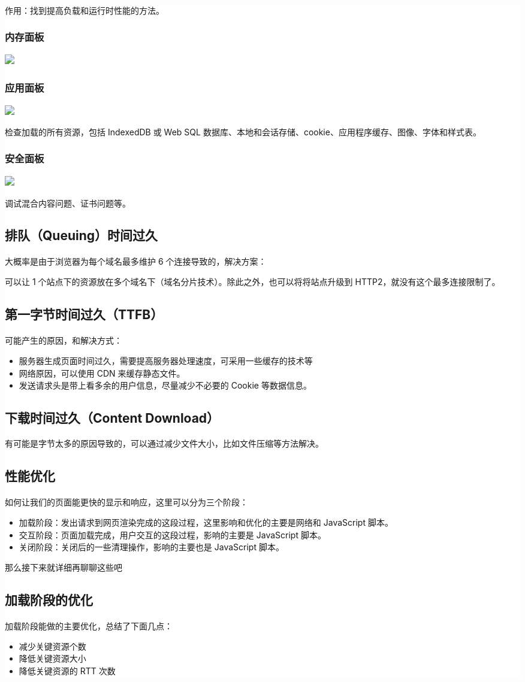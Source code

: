 作用：找到提高负载和运行时性能的方法。

### 内存面板

![](https://wd.imgix.net/image/BrQidfK9jaQyIHwdw91aVpkPiib2/oR8gZtwxxhRLj77xYsWd.png?auto=format&w=845)

### 应用面板

![](https://wd.imgix.net/image/BrQidfK9jaQyIHwdw91aVpkPiib2/zVZBef8kCIP6uEm9em9y.png?auto=format&w=845)

检查加载的所有资源，包括 IndexedDB 或 Web SQL 数据库、本地和会话存储、cookie、应用程序缓存、图像、字体和样式表。

### 安全面板

![](https://wd.imgix.net/image/BrQidfK9jaQyIHwdw91aVpkPiib2/wB3jgziVHoF13hYf8Yi1.png?auto=format&w=845)

调试混合内容问题、证书问题等。

## 排队（Queuing）时间过久

大概率是由于浏览器为每个域名最多维护 6 个连接导致的，解决方案：

可以让 1 个站点下的资源放在多个域名下（域名分片技术）。除此之外，也可以将将站点升级到 HTTP2，就没有这个最多连接限制了。

## 第一字节时间过久（TTFB）

可能产生的原因，和解决方式：

- 服务器生成页面时间过久，需要提高服务器处理速度，可采用一些缓存的技术等
- 网络原因，可以使用 CDN 来缓存静态文件。
- 发送请求头是带上看多余的用户信息，尽量减少不必要的 Cookie 等数据信息。

## 下载时间过久（Content Download）

有可能是字节太多的原因导致的，可以通过减少文件大小，比如文件压缩等方法解决。

## 性能优化

如何让我们的页面能更快的显示和响应，这里可以分为三个阶段：

- 加载阶段：发出请求到网页渲染完成的这段过程，这里影响和优化的主要是网络和 JavaScript 脚本。
- 交互阶段：页面加载完成，用户交互的这段过程，影响的主要是 JavaScript 脚本。
- 关闭阶段：关闭后的一些清理操作，影响的主要也是 JavaScript 脚本。

那么接下来就详细再聊聊这些吧

## 加载阶段的优化

加载阶段能做的主要优化，总结了下面几点：

- 减少关键资源个数
- 降低关键资源大小
- 降低关键资源的 RTT 次数
